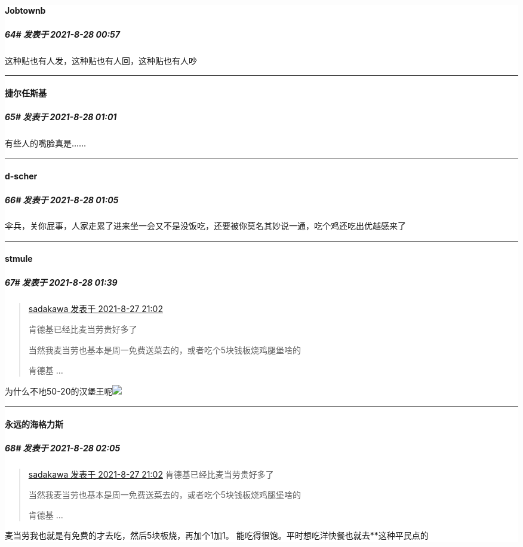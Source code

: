 ####  Jobtownb  
##### 64#       发表于 2021-8-28 00:57


这种贴也有人发，这种贴也有人回，这种贴也有人吵


*****

####  捷尔任斯基  
##### 65#       发表于 2021-8-28 01:01


有些人的嘴脸真是……


*****

####  d-scher  
##### 66#       发表于 2021-8-28 01:05


伞兵，关你屁事，人家走累了进来坐一会又不是没饭吃，还要被你莫名其妙说一通，吃个鸡还吃出优越感来了




*****

####  stmule  
##### 67#       发表于 2021-8-28 01:39


<blockquote><a href="httphttps://bbs.saraba1st.com/2b/forum.php?mod=redirect&amp;goto=findpost&amp;pid=52529544&amp;ptid=2023125" target="_blank">sadakawa 发表于 2021-8-27 21:02</a>

肯德基已经比麦当劳贵好多了

当然我麦当劳也基本是周一免费送菜去的，或者吃个5块钱板烧鸡腿堡啥的

肯德基 ...</blockquote>
为什么不吔50-20的汉堡王呢<img src="https://static.saraba1st.com/image/smiley/face2017/065.png" referrerpolicy="no-referrer">




*****

####  永远的海格力斯  
##### 68#       发表于 2021-8-28 02:05


<blockquote><a href="httphttps://bbs.saraba1st.com/2b/forum.php?mod=redirect&amp;goto=findpost&amp;pid=52529544&amp;ptid=2023125" target="_blank">sadakawa 发表于 2021-8-27 21:02</a>
肯德基已经比麦当劳贵好多了

当然我麦当劳也基本是周一免费送菜去的，或者吃个5块钱板烧鸡腿堡啥的

肯德基 ...</blockquote>
麦当劳我也就是有免费的才去吃，然后5块板烧，再加个1加1。 能吃得很饱。平时想吃洋快餐也就去**这种平民点的
